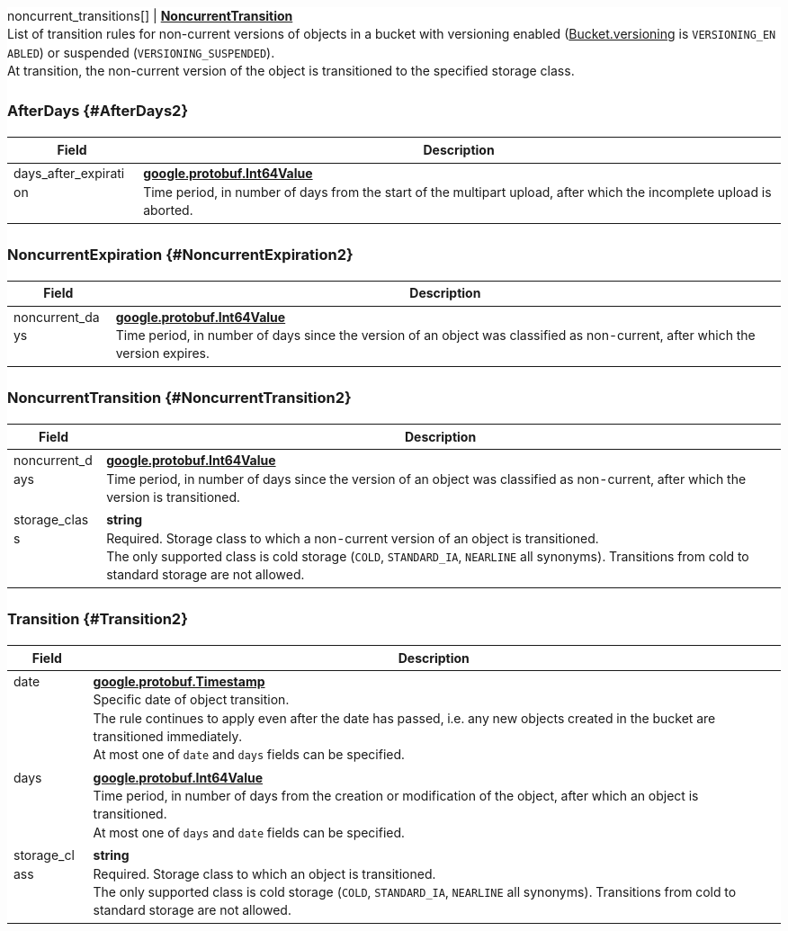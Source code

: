 noncurrent_transitions[] | **[NoncurrentTransition](#NoncurrentTransition2)**<br>List of transition rules for non-current versions of objects in a bucket with versioning enabled ([Bucket.versioning](#Bucket3) is `VERSIONING_ENABLED`) or suspended (`VERSIONING_SUSPENDED`). <br>At transition, the non-current version of the object is transitioned to the specified storage class. 


### AfterDays {#AfterDays2}

Field | Description
--- | ---
days_after_expiration | **[google.protobuf.Int64Value](https://developers.google.com/protocol-buffers/docs/reference/csharp/class/google/protobuf/well-known-types/int64-value)**<br>Time period, in number of days from the start of the multipart upload, after which the incomplete upload is aborted. 


### NoncurrentExpiration {#NoncurrentExpiration2}

Field | Description
--- | ---
noncurrent_days | **[google.protobuf.Int64Value](https://developers.google.com/protocol-buffers/docs/reference/csharp/class/google/protobuf/well-known-types/int64-value)**<br>Time period, in number of days since the version of an object was classified as non-current, after which the version expires. 


### NoncurrentTransition {#NoncurrentTransition2}

Field | Description
--- | ---
noncurrent_days | **[google.protobuf.Int64Value](https://developers.google.com/protocol-buffers/docs/reference/csharp/class/google/protobuf/well-known-types/int64-value)**<br>Time period, in number of days since the version of an object was classified as non-current, after which the version is transitioned. 
storage_class | **string**<br>Required. Storage class to which a non-current version of an object is transitioned. <br>The only supported class is cold storage (`COLD`, `STANDARD_IA`, `NEARLINE` all synonyms). Transitions from cold to standard storage are not allowed. 


### Transition {#Transition2}

Field | Description
--- | ---
date | **[google.protobuf.Timestamp](https://developers.google.com/protocol-buffers/docs/reference/google.protobuf#timestamp)**<br>Specific date of object transition. <br>The rule continues to apply even after the date has passed, i.e. any new objects created in the bucket are transitioned immediately. <br>At most one of `date` and `days` fields can be specified. 
days | **[google.protobuf.Int64Value](https://developers.google.com/protocol-buffers/docs/reference/csharp/class/google/protobuf/well-known-types/int64-value)**<br>Time period, in number of days from the creation or modification of the object, after which an object is transitioned. <br>At most one of `days` and `date` fields can be specified. 
storage_class | **string**<br>Required. Storage class to which an object is transitioned. <br>The only supported class is cold storage (`COLD`, `STANDARD_IA`, `NEARLINE` all synonyms). Transitions from cold to standard storage are not allowed. 
